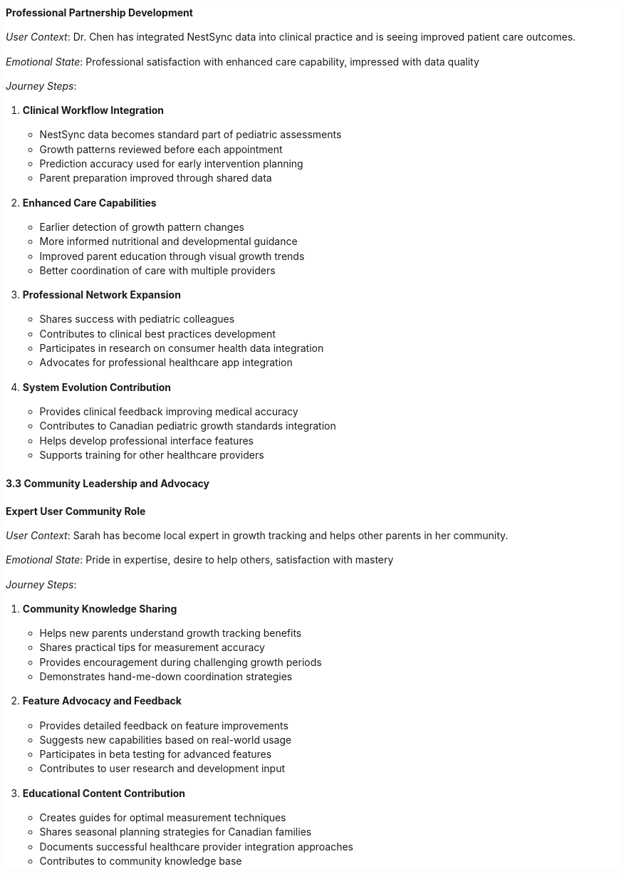 **Professional Partnership Development**

*User Context*: Dr. Chen has integrated NestSync data into clinical practice and is seeing improved patient care outcomes.

*Emotional State*: Professional satisfaction with enhanced care capability, impressed with data quality

*Journey Steps*:
1. **Clinical Workflow Integration**
   - NestSync data becomes standard part of pediatric assessments
   - Growth patterns reviewed before each appointment
   - Prediction accuracy used for early intervention planning
   - Parent preparation improved through shared data

2. **Enhanced Care Capabilities**
   - Earlier detection of growth pattern changes
   - More informed nutritional and developmental guidance
   - Improved parent education through visual growth trends
   - Better coordination of care with multiple providers

3. **Professional Network Expansion**
   - Shares success with pediatric colleagues
   - Contributes to clinical best practices development
   - Participates in research on consumer health data integration
   - Advocates for professional healthcare app integration

4. **System Evolution Contribution**
   - Provides clinical feedback improving medical accuracy
   - Contributes to Canadian pediatric growth standards integration
   - Helps develop professional interface features
   - Supports training for other healthcare providers

#### 3.3 Community Leadership and Advocacy

**Expert User Community Role**

*User Context*: Sarah has become local expert in growth tracking and helps other parents in her community.

*Emotional State*: Pride in expertise, desire to help others, satisfaction with mastery

*Journey Steps*:
1. **Community Knowledge Sharing**
   - Helps new parents understand growth tracking benefits
   - Shares practical tips for measurement accuracy
   - Provides encouragement during challenging growth periods
   - Demonstrates hand-me-down coordination strategies

2. **Feature Advocacy and Feedback**
   - Provides detailed feedback on feature improvements
   - Suggests new capabilities based on real-world usage
   - Participates in beta testing for advanced features
   - Contributes to user research and development input

3. **Educational Content Contribution**
   - Creates guides for optimal measurement techniques
   - Shares seasonal planning strategies for Canadian families
   - Documents successful healthcare provider integration approaches
   - Contributes to community knowledge base
